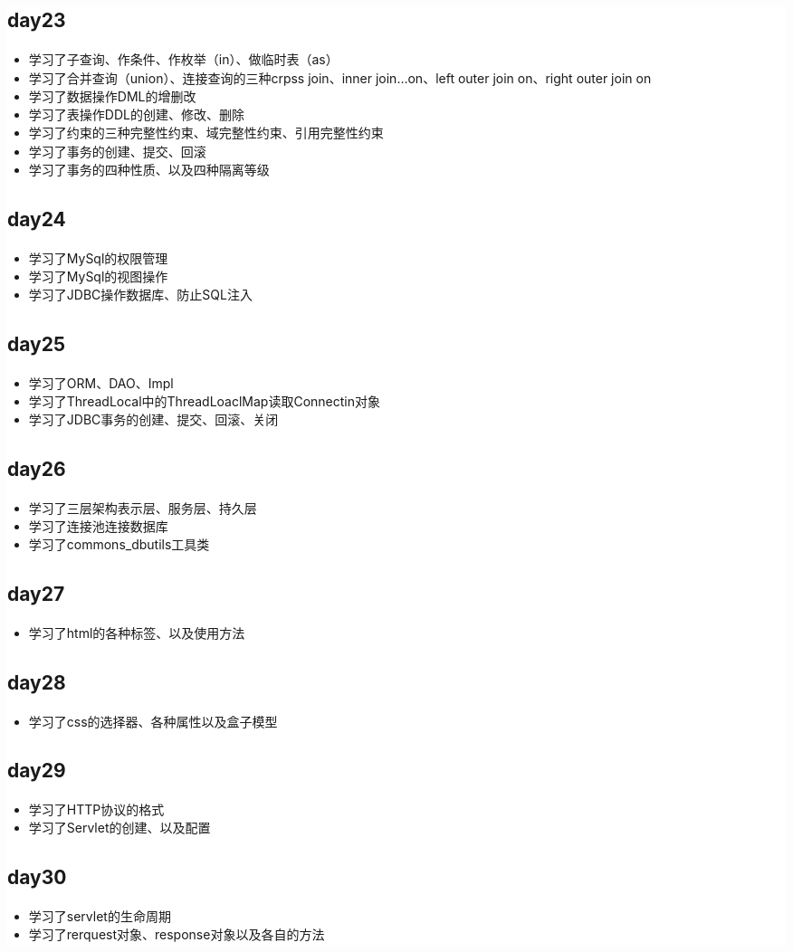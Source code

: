 ## day23

- 学习了子查询、作条件、作枚举（in）、做临时表（as）
- 学习了合并查询（union）、连接查询的三种crpss join、inner join…on、left outer join on、right outer join on
- 学习了数据操作DML的增删改
- 学习了表操作DDL的创建、修改、删除
- 学习了约束的三种完整性约束、域完整性约束、引用完整性约束
- 学习了事务的创建、提交、回滚
- 学习了事务的四种性质、以及四种隔离等级

## day24

- 学习了MySql的权限管理
- 学习了MySql的视图操作
- 学习了JDBC操作数据库、防止SQL注入

## day25

- 学习了ORM、DAO、Impl
- 学习了ThreadLocal中的ThreadLoaclMap读取Connectin对象
- 学习了JDBC事务的创建、提交、回滚、关闭

## day26

- 学习了三层架构表示层、服务层、持久层
- 学习了连接池连接数据库
- 学习了commons_dbutils工具类

## day27

- 学习了html的各种标签、以及使用方法

## day28

- 学习了css的选择器、各种属性以及盒子模型

## day29

- 学习了HTTP协议的格式
- 学习了Servlet的创建、以及配置

## day30

- 学习了servlet的生命周期
- 学习了rerquest对象、response对象以及各自的方法
